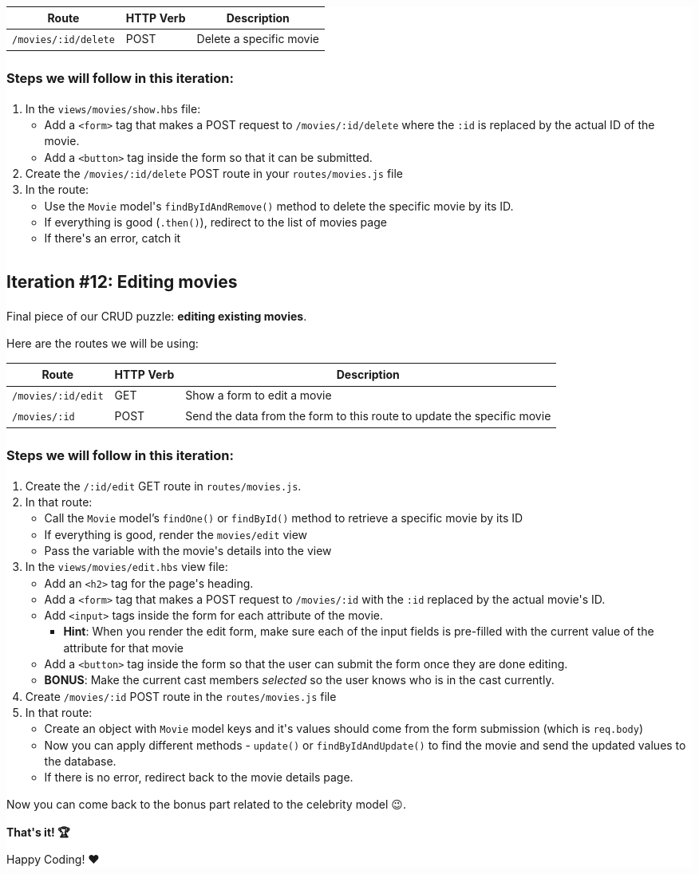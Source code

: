 |        Route         | HTTP Verb |       Description       |
|----------------------|-----------|-------------------------|
| `/movies/:id/delete` |   POST    | Delete a specific movie |

### Steps we will follow in this iteration:

1. In the `views/movies/show.hbs` file:
    - Add a `<form>` tag that makes a POST request to `/movies/:id/delete` where the `:id` is replaced by the actual ID of the movie.
    - Add a `<button>` tag inside the form so that it can be submitted.
2. Create the `/movies/:id/delete` POST route in your `routes/movies.js` file
3. In the route:
    - Use the `Movie` model's `findByIdAndRemove()` method to delete the specific movie by its ID.
    - If everything is good (`.then()`), redirect to the list of movies page  
    - If there's an error, catch it

## Iteration #12: Editing movies

Final piece of our CRUD puzzle: **editing existing movies**.

Here are the routes we will be using:

|       Route        | HTTP Verb |          Description          |
|--------------------|-----------|-------------------------------|
| `/movies/:id/edit` |    GET    | Show a form to edit a movie |
|   `/movies/:id`    |   POST    | Send the data from the form to this route to update the specific movie         |

### Steps we will follow in this iteration:

1. Create the `/:id/edit` GET route in `routes/movies.js`.
2. In that route:
    - Call the `Movie` model’s `findOne()` or `findById()` method to retrieve a specific movie by its ID
    - If everything is good, render the `movies/edit` view
    - Pass the variable with the movie's details into the view
3. In the `views/movies/edit.hbs` view file:
    - Add an `<h2>` tag for the page's heading.
    - Add a `<form>` tag that makes a POST request to `/movies/:id` with the `:id` replaced by the actual movie's ID.
    - Add `<input>` tags inside the form for each attribute of the movie.
      - **Hint**: When you render the edit form, make sure each of the input fields is pre-filled with the current value of the attribute for that movie
    - Add a `<button>` tag inside the form so that the user can submit the form once they are done editing.
    - **BONUS**: Make the current cast members *selected* so the user knows who is in the cast currently.
5. Create `/movies/:id` POST route in the `routes/movies.js` file
6. In that route:
    - Create an object with `Movie` model keys and it's values should come from the form submission (which is `req.body`)
    - Now you can apply different methods - `update()` or `findByIdAndUpdate()` to find the movie and send the updated values to the database.
    - If there is no error, redirect back to the movie details page.

Now you can come back to the bonus part related to the celebrity model :wink:.


**That's it! 🏆**

Happy Coding! :heart:
